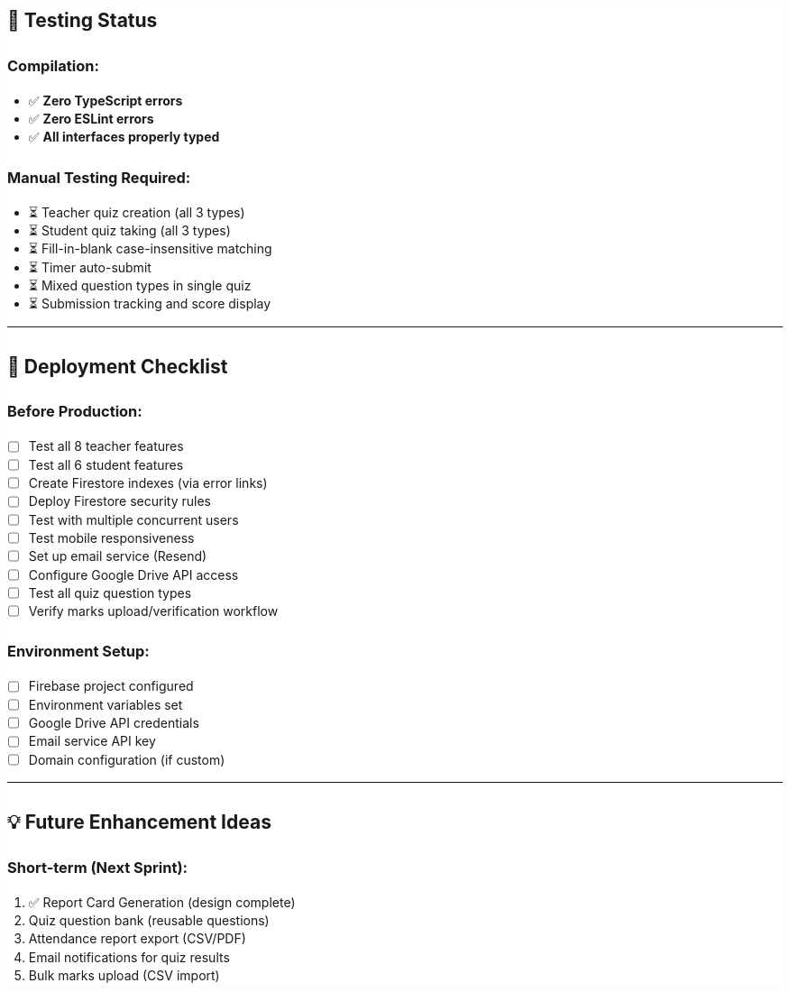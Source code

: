 ## 🧪 Testing Status

### Compilation:
- ✅ **Zero TypeScript errors**
- ✅ **Zero ESLint errors**
- ✅ **All interfaces properly typed**

### Manual Testing Required:
- ⏳ Teacher quiz creation (all 3 types)
- ⏳ Student quiz taking (all 3 types)
- ⏳ Fill-in-blank case-insensitive matching
- ⏳ Timer auto-submit
- ⏳ Mixed question types in single quiz
- ⏳ Submission tracking and score display

---

## 🚀 Deployment Checklist

### Before Production:
- [ ] Test all 8 teacher features
- [ ] Test all 6 student features
- [ ] Create Firestore indexes (via error links)
- [ ] Deploy Firestore security rules
- [ ] Test with multiple concurrent users
- [ ] Test mobile responsiveness
- [ ] Set up email service (Resend)
- [ ] Configure Google Drive API access
- [ ] Test all quiz question types
- [ ] Verify marks upload/verification workflow

### Environment Setup:
- [ ] Firebase project configured
- [ ] Environment variables set
- [ ] Google Drive API credentials
- [ ] Email service API key
- [ ] Domain configuration (if custom)

---

## 💡 Future Enhancement Ideas

### Short-term (Next Sprint):
1. ✅ Report Card Generation (design complete)
2. Quiz question bank (reusable questions)
3. Attendance report export (CSV/PDF)
4. Email notifications for quiz results
5. Bulk marks upload (CSV import)
